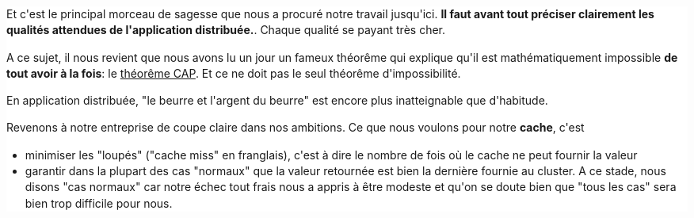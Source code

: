 Et c'est le principal morceau de sagesse que nous a procuré notre travail jusqu'ici. **Il faut avant tout préciser clairement les qualités attendues de l'application distribuée.**. Chaque qualité se payant très cher.

A ce sujet, il nous revient  que nous avons lu un jour un fameux théorême qui explique qu'il est mathématiquement impossible **de tout avoir à la fois**: le [théorême CAP](https://en.wikipedia.org/wiki/CAP_theorem). Et ce ne doit pas le seul théorême d'impossibilité.

En application distribuée, "le beurre et l'argent du beurre" est encore plus inatteignable que d'habitude.

Revenons à notre entreprise de coupe claire dans nos ambitions. Ce que nous voulons pour notre **cache**, c'est 
- minimiser les "loupés" ("cache miss" en franglais), c'est à dire le nombre de fois où le cache ne peut fournir la valeur
- garantir dans la plupart des cas "normaux" que la valeur retournée est bien la dernière fournie au cluster. A ce stade, nous disons "cas normaux" car notre échec tout frais nous a appris à être modeste et qu'on se doute bien que "tous les cas" sera bien trop difficile pour nous.

